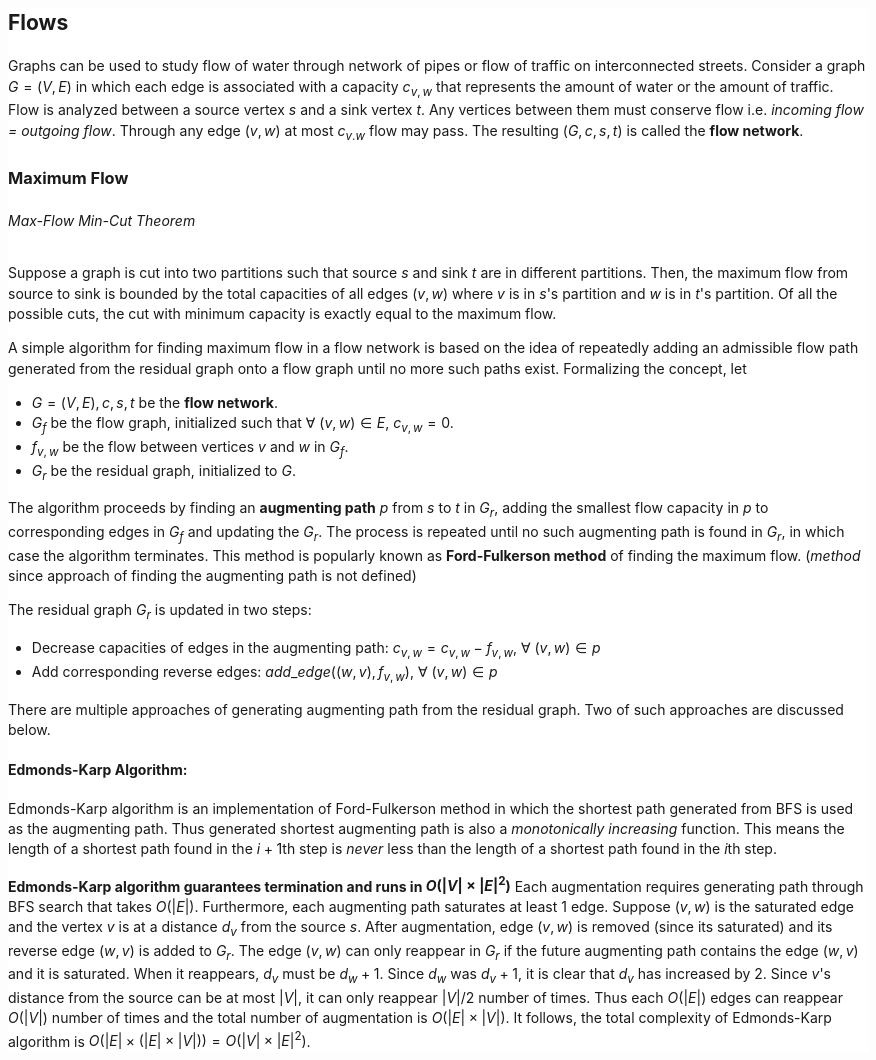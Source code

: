<div style="page-break-after: always;"></div>

## Flows
Graphs can be used to study flow of water through network of pipes or flow of traffic on interconnected streets. Consider a graph $G=(V,E)$ in which each edge is associated with a capacity $c_{v,w}$ that represents the amount of water or the amount of traffic. Flow is analyzed between a source vertex $s$ and a sink vertex $t$. Any vertices between them must conserve flow i.e. *incoming flow = outgoing flow*. Through any edge $(v,w)$ at most $c_{v.w}$ flow may pass. The resulting $(G,c,s,t)$ is called the **flow network**.

### Maximum Flow
###### Max-Flow Min-Cut Theorem
Suppose a graph is cut into two partitions such that source $s$ and sink $t$ are in different partitions. Then, the maximum flow from source to sink is bounded by the total capacities of all edges $(v,w)$ where $v$ is in $s$'s partition and $w$ is in $t$'s partition. Of all the possible cuts, the cut with minimum capacity is exactly equal to the maximum flow.

A simple algorithm for finding maximum flow in a flow network is based on the idea of repeatedly adding an admissible flow path generated from the residual graph onto a flow graph until no more such paths exist. Formalizing the concept, let
- $G = (V,E),c,s,t$ be the **flow network**.
- $G_f$ be the flow graph, initialized such that $\forall \ (v,w) \in E, \ c_{v,w} = 0$.
- $f_{v,w}$ be the flow between vertices $v$ and $w$ in $G_f$.
- $G_r$ be the residual graph, initialized to $G$.

The algorithm proceeds by finding an **augmenting path** $p$ from $s$ to $t$ in $G_r$, adding the smallest flow capacity in $p$ to corresponding edges in $G_f$ and updating the $G_r$. The process is repeated until no such augmenting path is found in $G_r$, in which case the algorithm terminates. This method is popularly known as **Ford-Fulkerson method** of finding the maximum flow. (*method* since approach of finding the augmenting path is not defined)

The residual graph $G_r$ is updated in two steps:

- Decrease capacities of edges in the augmenting path: $c_{v,w} = c_{v,w} - f_{v,w}, \ \forall \ (v,w) \in p$
- Add corresponding reverse edges: $add\_edge((w,v),f_{v,w}), \ \forall \ (v,w) \in p$

There are multiple approaches of generating augmenting path from the residual graph. Two of such approaches are discussed below.
#### Edmonds-Karp Algorithm:
Edmonds-Karp algorithm is an implementation of Ford-Fulkerson method in which the shortest path generated from BFS is used as the augmenting path. Thus generated shortest augmenting path is also a *monotonically increasing* function. This means the length of a shortest path found in the $i+1$th step is *never* less than the length of a shortest path found in the $i$th step.

**Edmonds-Karp algorithm guarantees termination and runs in $O(|V|\times|E|^2)$**
 Each augmentation requires generating path through BFS search that takes $O(|E|)$. Furthermore, each augmenting path saturates at least 1 edge. Suppose $(v,w)$ is the saturated edge and the vertex $v$ is at a distance $d_v$ from the source $s$. After augmentation, edge $(v,w)$ is removed (since its saturated) and its reverse edge $(w,v)$ is added to $G_r$. The edge $(v,w)$ can only reappear in $G_r$ if the future augmenting path contains the edge $(w,v)$ and it is saturated. When it reappears, $d_v$ must be $d_w + 1$. Since $d_w$ was $d_v + 1$, it is clear that $d_v$ has increased by 2. Since $v$'s distance from the source can be at most $|V|$, it can only reappear $|V|/2$ number of times. Thus each $O(|E|)$ edges can reappear $O(|V|)$ number of times and the total number of augmentation is $O(|E|\times|V|)$. It follows, the total complexity of Edmonds-Karp algorithm is $O(|E|\times(|E|\times|V|)) = O(|V|\times|E|^2)$.
